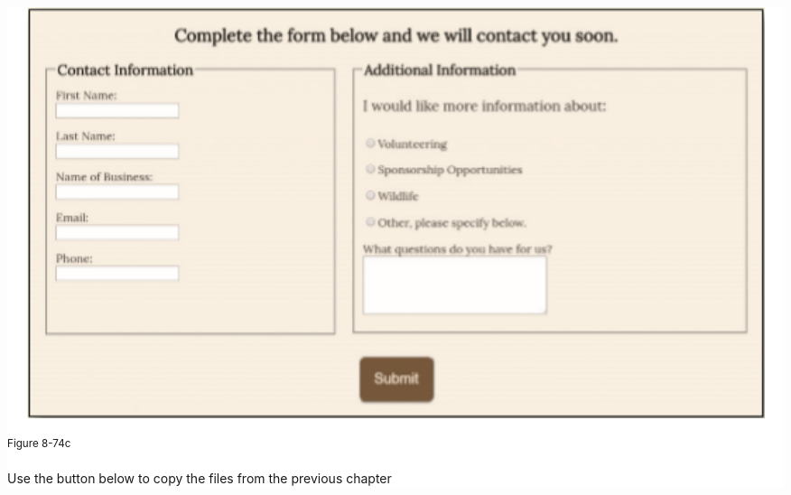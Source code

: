 <p align='center'>
<img src='../assets/pWEmbtH2TWCP66Va7hWb.png' width='95%' alt='Figure c shows the Partnership page of the Wild Rescues website that contains a table in a desktop viewport. The form features multiple labels, input text controls, and radio buttons.' />
</p>
<sup>Figure 8-74c</sup>

<p>Use the button below to copy the files from the previous chapter</p>
